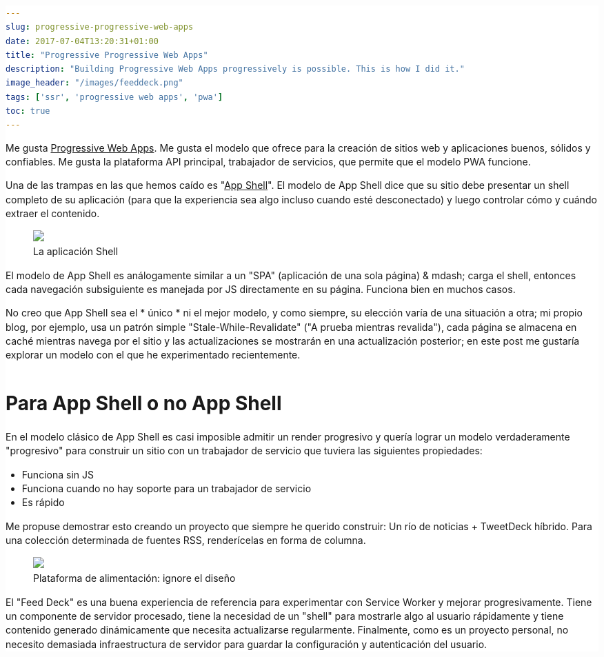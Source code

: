 ```yaml
---
slug: progressive-progressive-web-apps
date: 2017-07-04T13:20:31+01:00
title: "Progressive Progressive Web Apps"
description: "Building Progressive Web Apps progressively is possible. This is how I did it."
image_header: "/images/feeddeck.png"
tags: ['ssr', 'progressive web apps', 'pwa']
toc: true
---
```



Me gusta [Progressive Web Apps](https://developers.google.com/web/progressive-web-apps/). Me gusta el modelo que ofrece para la creación de sitios web y aplicaciones buenos, sólidos y confiables. Me gusta la plataforma API principal, trabajador de servicios, que permite que el modelo PWA funcione.

Una de las trampas en las que hemos caído es "[App Shell](https://developers.google.com/web/fundamentals/architecture/app-shell)". El modelo de App Shell dice que su sitio debe presentar un shell completo de su aplicación (para que la experiencia sea algo incluso cuando esté desconectado) y luego controlar cómo y cuándo extraer el contenido.

<figure><img src="/images/app-shell.png"><figcaption> La aplicación Shell </figcaption></figure>

El modelo de App Shell es análogamente similar a un "SPA" (aplicación de una sola página) & mdash; carga el shell, entonces cada navegación subsiguiente es manejada por JS directamente en su página. Funciona bien en muchos casos.

No creo que App Shell sea el * único * ni el mejor modelo, y como siempre, su elección varía de una situación a otra; mi propio blog, por ejemplo, usa un patrón simple "Stale-While-Revalidate" ("A prueba mientras revalida"), cada página se almacena en caché mientras navega por el sitio y las actualizaciones se mostrarán en una actualización posterior; en este post me gustaría explorar un modelo con el que he experimentado recientemente.

# Para App Shell o no App Shell

En el modelo clásico de App Shell es casi imposible admitir un render progresivo y quería lograr un modelo verdaderamente "progresivo" para construir un sitio con un trabajador de servicio que tuviera las siguientes propiedades:


* Funciona sin JS
* Funciona cuando no hay soporte para un trabajador de servicio
* Es rápido

Me propuse demostrar esto creando un proyecto que siempre he querido construir: Un río de noticias + TweetDeck híbrido. Para una colección determinada de fuentes RSS, renderícelas en forma de columna.

<figure><img src="/images/feeddeck.png"><figcaption> Plataforma de alimentación: ignore el diseño </figcaption></figure>

El "Feed Deck" es una buena experiencia de referencia para experimentar con Service Worker y mejorar progresivamente. Tiene un componente de servidor procesado, tiene la necesidad de un "shell" para mostrarle algo al usuario rápidamente y tiene contenido generado dinámicamente que necesita actualizarse regularmente. Finalmente, como es un proyecto personal, no necesito demasiada infraestructura de servidor para guardar la configuración y autenticación del usuario.
